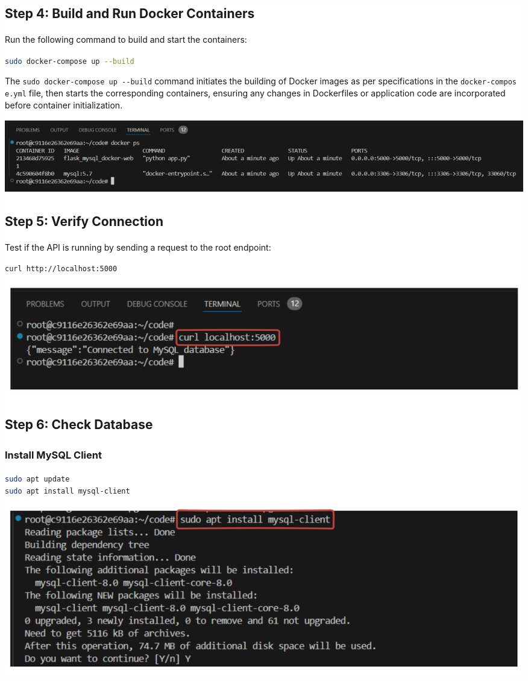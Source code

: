 ## Step 4: Build and Run Docker Containers

Run the following command to build and start the containers:

```bash
sudo docker-compose up --build
```

The `sudo docker-compose up --build` command initiates the building of Docker images as per specifications in the `docker-compose.yml` file, then starts the corresponding containers, ensuring any changes in Dockerfiles or application code are incorporated before container initialization.

![alt text](image-1.png)

## Step 5: Verify Connection

Test if the API is running by sending a request to the root endpoint:

```bash
curl http://localhost:5000
```

![alt text](image-9.png)

## Step 6: Check Database

### Install MySQL Client

```bash
sudo apt update
sudo apt install mysql-client
```
![alt text](image-2.png)
